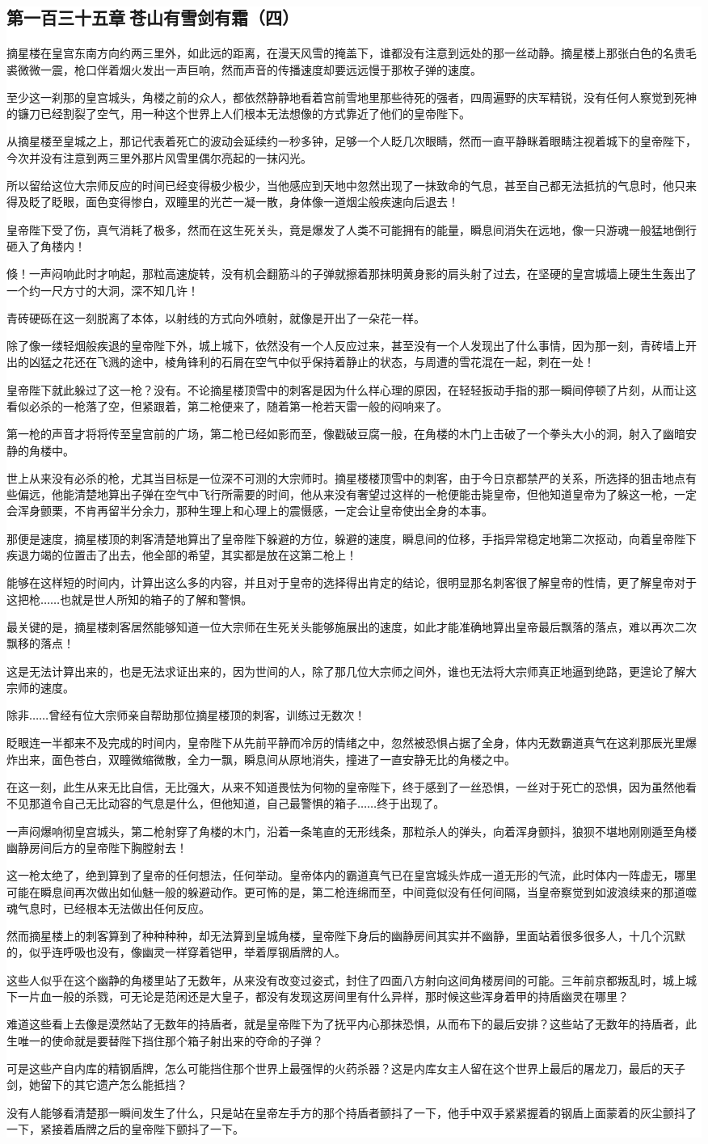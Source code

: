 ## 第一百三十五章 **苍山有雪剑有霜（四）**

摘星楼在皇宫东南方向约两三里外，如此远的距离，在漫天风雪的掩盖下，谁都没有注意到远处的那一丝动静。摘星楼上那张白色的名贵毛裘微微一震，枪口伴着烟火发出一声巨响，然而声音的传播速度却要远远慢于那枚子弹的速度。

至少这一刹那的皇宫城头，角楼之前的众人，都依然静静地看着宫前雪地里那些待死的强者，四周遍野的庆军精锐，没有任何人察觉到死神的镰刀已经割裂了空气，用一种这个世界上人们根本无法想像的方式靠近了他们的皇帝陛下。

从摘星楼至皇城之上，那记代表着死亡的波动会延续约一秒多钟，足够一个人眨几次眼睛，然而一直平静眯着眼睛注视着城下的皇帝陛下，今次并没有注意到两三里外那片风雪里偶尔亮起的一抹闪光。

所以留给这位大宗师反应的时间已经变得极少极少，当他感应到天地中忽然出现了一抹致命的气息，甚至自己都无法抵抗的气息时，他只来得及眨了眨眼，面色变得惨白，双瞳里的光芒一凝一散，身体像一道烟尘般疾速向后退去！

皇帝陛下受了伤，真气消耗了极多，然而在这生死关头，竟是爆发了人类不可能拥有的能量，瞬息间消失在远地，像一只游魂一般猛地倒行砸入了角楼内！

倏！一声闷响此时才响起，那粒高速旋转，没有机会翻筋斗的子弹就擦着那抹明黄身影的肩头射了过去，在坚硬的皇宫城墙上硬生生轰出了一个约一尺方寸的大洞，深不知几许！

青砖硬砾在这一刻脱离了本体，以射线的方式向外喷射，就像是开出了一朵花一样。

除了像一缕轻烟般疾退的皇帝陛下外，城上城下，依然没有一个人反应过来，甚至没有一个人发现出了什么事情，因为那一刻，青砖墙上开出的凶猛之花还在飞溅的途中，棱角锋利的石屑在空气中似乎保持着静止的状态，与周遭的雪花混在一起，刺在一处！

皇帝陛下就此躲过了这一枪？没有。不论摘星楼顶雪中的刺客是因为什么样心理的原因，在轻轻扳动手指的那一瞬间停顿了片刻，从而让这看似必杀的一枪落了空，但紧跟着，第二枪便来了，随着第一枪若天雷一般的闷响来了。

第一枪的声音才将将传至皇宫前的广场，第二枪已经如影而至，像戳破豆腐一般，在角楼的木门上击破了一个拳头大小的洞，射入了幽暗安静的角楼中。

世上从来没有必杀的枪，尤其当目标是一位深不可测的大宗师时。摘星楼楼顶雪中的刺客，由于今日京都禁严的关系，所选择的狙击地点有些偏远，他能清楚地算出子弹在空气中飞行所需要的时间，他从来没有奢望过这样的一枪便能击毙皇帝，但他知道皇帝为了躲这一枪，一定会浑身颤栗，不肯再留半分余力，那种生理上和心理上的震慑感，一定会让皇帝使出全身的本事。

那便是速度，摘星楼顶的刺客清楚地算出了皇帝陛下躲避的方位，躲避的速度，瞬息间的位移，手指异常稳定地第二次抠动，向着皇帝陛下疾退力竭的位置击了出去，他全部的希望，其实都是放在这第二枪上！

能够在这样短的时间内，计算出这么多的内容，并且对于皇帝的选择得出肯定的结论，很明显那名刺客很了解皇帝的性情，更了解皇帝对于这把枪……也就是世人所知的箱子的了解和警惧。

最关键的是，摘星楼刺客居然能够知道一位大宗师在生死关头能够施展出的速度，如此才能准确地算出皇帝最后飘落的落点，难以再次二次飘移的落点！

这是无法计算出来的，也是无法求证出来的，因为世间的人，除了那几位大宗师之间外，谁也无法将大宗师真正地逼到绝路，更遑论了解大宗师的速度。

除非……曾经有位大宗师亲自帮助那位摘星楼顶的刺客，训练过无数次！

眨眼连一半都来不及完成的时间内，皇帝陛下从先前平静而冷厉的情绪之中，忽然被恐惧占据了全身，体内无数霸道真气在这刹那辰光里爆炸出来，面色苍白，双瞳微缩微散，全力一飘，瞬息间从原地消失，撞进了一直安静无比的角楼之中。

在这一刻，此生从来无比自信，无比强大，从来不知道畏怯为何物的皇帝陛下，终于感到了一丝恐惧，一丝对于死亡的恐惧，因为虽然他看不见那道令自己无比动容的气息是什么，但他知道，自己最警惧的箱子……终于出现了。

一声闷爆响彻皇宫城头，第二枪射穿了角楼的木门，沿着一条笔直的无形线条，那粒杀人的弹头，向着浑身颤抖，狼狈不堪地刚刚遁至角楼幽静房间后方的皇帝陛下胸膛射去！

这一枪太绝了，绝到算到了皇帝的任何想法，任何举动。皇帝体内的霸道真气已在皇宫城头炸成一道无形的气流，此时体内一阵虚无，哪里可能在瞬息间再次做出如仙魅一般的躲避动作。更可怖的是，第二枪连绵而至，中间竟似没有任何间隔，当皇帝察觉到如波浪续来的那道噬魂气息时，已经根本无法做出任何反应。

然而摘星楼上的刺客算到了种种种种，却无法算到皇城角楼，皇帝陛下身后的幽静房间其实并不幽静，里面站着很多很多人，十几个沉默的，似乎连呼吸也没有，像幽灵一样穿着铠甲，举着厚钢盾牌的人。

这些人似乎在这个幽静的角楼里站了无数年，从来没有改变过姿式，封住了四面八方射向这间角楼房间的可能。三年前京都叛乱时，城上城下一片血一般的杀戮，可无论是范闲还是大皇子，都没有发现这房间里有什么异样，那时候这些浑身着甲的持盾幽灵在哪里？

难道这些看上去像是漠然站了无数年的持盾者，就是皇帝陛下为了抚平内心那抹恐惧，从而布下的最后安排？这些站了无数年的持盾者，此生唯一的使命就是要替陛下挡住那个箱子射出来的夺命的子弹？

可是这些产自内库的精钢盾牌，怎么可能挡住那个世界上最强悍的火药杀器？这是内库女主人留在这个世界上最后的屠龙刀，最后的天子剑，她留下的其它遗产怎么能抵挡？

没有人能够看清楚那一瞬间发生了什么，只是站在皇帝左手方的那个持盾者颤抖了一下，他手中双手紧紧握着的钢盾上面蒙着的灰尘颤抖了一下，紧接着盾牌之后的皇帝陛下颤抖了一下。
